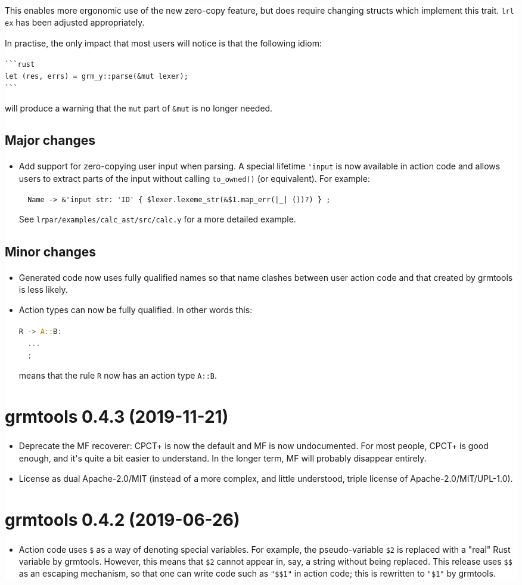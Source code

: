  This enables more ergonomic use of the new zero-copy feature, but does
  require changing structs which implement this trait. `lrlex` has been
  adjusted appropriately. 

  In practise, the only impact that most users will notice is that the following idiom:

    ```rust
    let (res, errs) = grm_y::parse(&mut lexer);
    ```

  will produce a warning that the `mut` part of `&mut` is no longer needed.


## Major changes

* Add support for zero-copying user input when parsing. A special lifetime
  `'input` is now available in action code and allows users to extract parts
  of the input without calling `to_owned()` (or equivalent). For example:

  ```
    Name -> &'input str: 'ID' { $lexer.lexeme_str(&$1.map_err(|_| ())?) } ;
  ```

  See `lrpar/examples/calc_ast/src/calc.y` for a more detailed example.


## Minor changes

* Generated code now uses fully qualified names so that name clashes between
  user action code and that created by grmtools is less likely.

* Action types can now be fully qualified. In other words this:

    ```rust
    R -> A::B:
      ...
      ;
    ```

  means that the rule `R` now has an action type `A::B`.


# grmtools 0.4.3 (2019-11-21)

* Deprecate the MF recoverer: CPCT+ is now the default and MF is now
  undocumented. For most people, CPCT+ is good enough, and it's quite a bit
  easier to understand. In the longer term, MF will probably disappear
  entirely.

* License as dual Apache-2.0/MIT (instead of a more complex, and little
  understood, triple license of Apache-2.0/MIT/UPL-1.0).


# grmtools 0.4.2 (2019-06-26)

* Action code uses `$` as a way of denoting special variables. For example, the
  pseudo-variable `$2` is replaced with a "real" Rust variable by grmtools.
  However, this means that `$2` cannot appear in, say, a string without being
  replaced. This release uses `$$` as an escaping mechanism, so that one can
  write code such as `"$$1"` in action code; this is rewritten to `"$1"` by
  grmtools.
